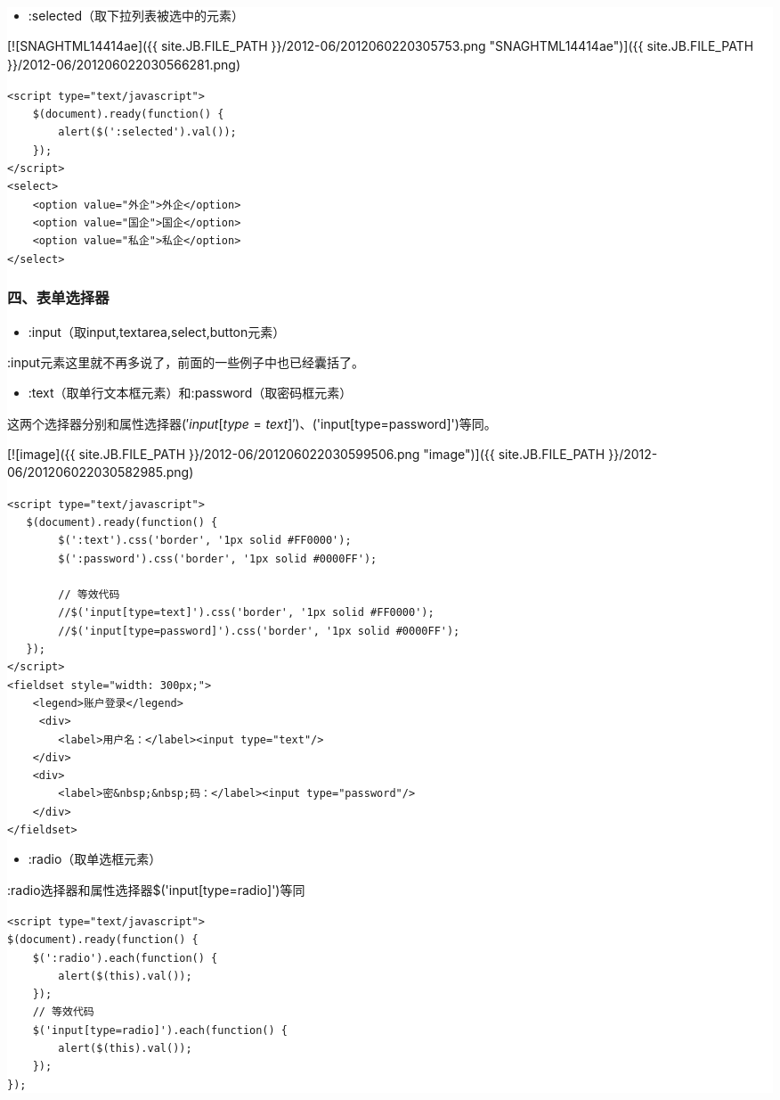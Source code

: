 -   :selected（取下拉列表被选中的元素）

[![SNAGHTML14414ae]({{ site.JB.FILE_PATH }}/2012-06/2012060220305753.png "SNAGHTML14414ae")]({{ site.JB.FILE_PATH }}/2012-06/201206022030566281.png)

    <script type="text/javascript">
        $(document).ready(function() {
            alert($(':selected').val());
        });
    </script>
    <select>
        <option value="外企">外企</option>
        <option value="国企">国企</option>
        <option value="私企">私企</option>
    </select>

### 四、表单选择器

-   :input（取input,textarea,select,button元素）

:input元素这里就不再多说了，前面的一些例子中也已经囊括了。

-   :text（取单行文本框元素）和:password（取密码框元素）

这两个选择器分别和属性选择器$('input[type=text]')、$('input[type=password]')等同。

[![image]({{ site.JB.FILE_PATH }}/2012-06/201206022030599506.png "image")]({{ site.JB.FILE_PATH }}/2012-06/201206022030582985.png)

    <script type="text/javascript">
       $(document).ready(function() {
            $(':text').css('border', '1px solid #FF0000');
            $(':password').css('border', '1px solid #0000FF');

            // 等效代码
            //$('input[type=text]').css('border', '1px solid #FF0000');
            //$('input[type=password]').css('border', '1px solid #0000FF');
       });
    </script>
    <fieldset style="width: 300px;">
        <legend>账户登录</legend>
         <div>
            <label>用户名：</label><input type="text"/>
        </div>
        <div>
            <label>密&nbsp;&nbsp;码：</label><input type="password"/>
        </div>
    </fieldset>

-   :radio（取单选框元素）

:radio选择器和属性选择器$('input[type=radio]')等同

    <script type="text/javascript">
    $(document).ready(function() {
        $(':radio').each(function() {
            alert($(this).val());
        });
        // 等效代码
        $('input[type=radio]').each(function() {
            alert($(this).val());
        });
    });
